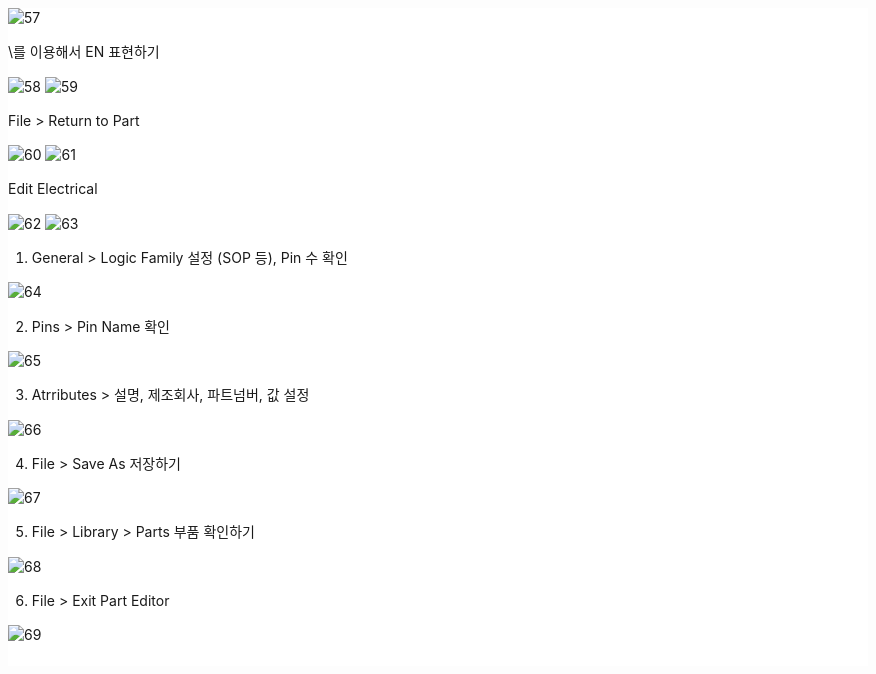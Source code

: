 <img width="750" alt="57" src="https://github.com/sehun98/TIL/assets/100746863/a5a4804c-0066-48de-8322-45bef3655365">

\를 이용해서 EN 표현하기

<img width="750" alt="58" src="https://github.com/sehun98/TIL/assets/100746863/53775316-970b-4874-9725-c64f4c71416f">

<img width="750" alt="59" src="https://github.com/sehun98/TIL/assets/100746863/201b5374-f4e8-472e-a58f-89f6be6c59db">



File > Return to Part

<img width="400" alt="60" src="https://github.com/sehun98/TIL/assets/100746863/24877adf-5f9c-4ad6-9468-f81b3cdc89d5">

<img width="400" alt="61" src="https://github.com/sehun98/TIL/assets/100746863/9f101a96-a4b7-417b-bba2-8a11b30c687c">



Edit Electrical

<img width="80" alt="62" src="https://github.com/sehun98/TIL/assets/100746863/4f226601-608c-49c0-8912-12f08ba278b1">

<img width="400" alt="63" src="https://github.com/sehun98/TIL/assets/100746863/2916b556-5671-4f91-ac15-cf144d3c4f88">





1. General > Logic Family 설정 (SOP 등), Pin 수 확인

<img width="750" alt="64" src="https://github.com/sehun98/TIL/assets/100746863/0e46655a-cf2a-42af-ad94-b1c84832bf79">

2. Pins > Pin Name 확인

<img width="750" alt="65" src="https://github.com/sehun98/TIL/assets/100746863/d9d70679-a4d1-49cb-8516-cdf7027aa1e0">

3. Atrributes > 설명, 제조회사, 파트넘버, 값 설정

<img width="750" alt="66" src="https://github.com/sehun98/TIL/assets/100746863/8c37cf64-46ac-4323-8d29-c826ca810117">

4. File > Save As 저장하기

<img width="750" alt="67" src="https://github.com/sehun98/TIL/assets/100746863/f4ff3aaa-7965-4cd8-bde5-296dbca6e84c">

5. File > Library > Parts 부품 확인하기

<img width="500" alt="68" src="https://github.com/sehun98/TIL/assets/100746863/c75f13f0-eff9-42ad-91d4-a82e7a1d48d5">

6. File > Exit Part Editor

<img width="400" alt="69" src="https://github.com/sehun98/TIL/assets/100746863/89cd32fd-fa27-4df2-b3e2-ebeb9d1e3690">

<br>

<br>
